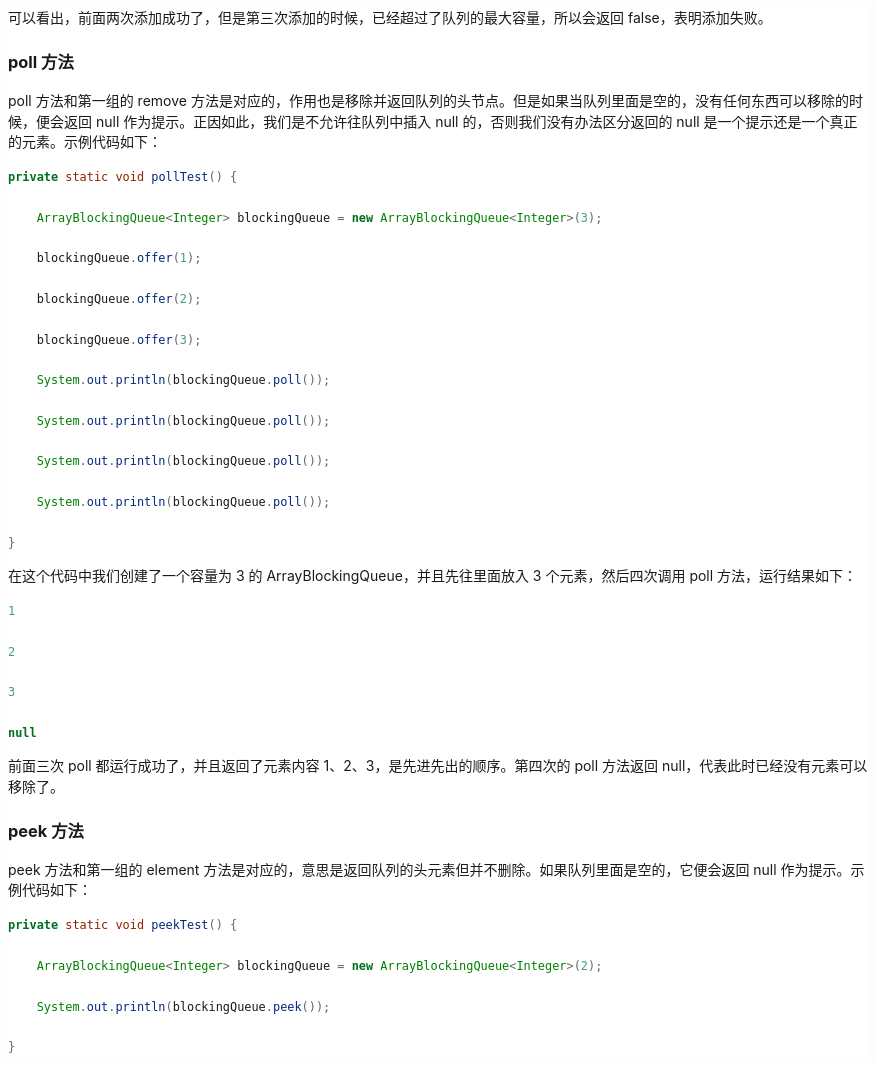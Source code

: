可以看出，前面两次添加成功了，但是第三次添加的时候，已经超过了队列的最大容量，所以会返回 false，表明添加失败。

### poll 方法

poll 方法和第一组的 remove 方法是对应的，作用也是移除并返回队列的头节点。但是如果当队列里面是空的，没有任何东西可以移除的时候，便会返回 null 作为提示。正因如此，我们是不允许往队列中插入 null 的，否则我们没有办法区分返回的 null 是一个提示还是一个真正的元素。示例代码如下：

```java
private static void pollTest() {

    ArrayBlockingQueue<Integer> blockingQueue = new ArrayBlockingQueue<Integer>(3);

    blockingQueue.offer(1);

    blockingQueue.offer(2);

    blockingQueue.offer(3);

    System.out.println(blockingQueue.poll());

    System.out.println(blockingQueue.poll());

    System.out.println(blockingQueue.poll());

    System.out.println(blockingQueue.poll());

}
```

在这个代码中我们创建了一个容量为 3 的 ArrayBlockingQueue，并且先往里面放入 3 个元素，然后四次调用 poll 方法，运行结果如下：

```java
1

2

3

null
```

前面三次 poll 都运行成功了，并且返回了元素内容 1、2、3，是先进先出的顺序。第四次的 poll 方法返回 null，代表此时已经没有元素可以移除了。

### peek 方法

peek 方法和第一组的 element 方法是对应的，意思是返回队列的头元素但并不删除。如果队列里面是空的，它便会返回 null 作为提示。示例代码如下：

```java
private static void peekTest() {

    ArrayBlockingQueue<Integer> blockingQueue = new ArrayBlockingQueue<Integer>(2);

    System.out.println(blockingQueue.peek());

}
```
